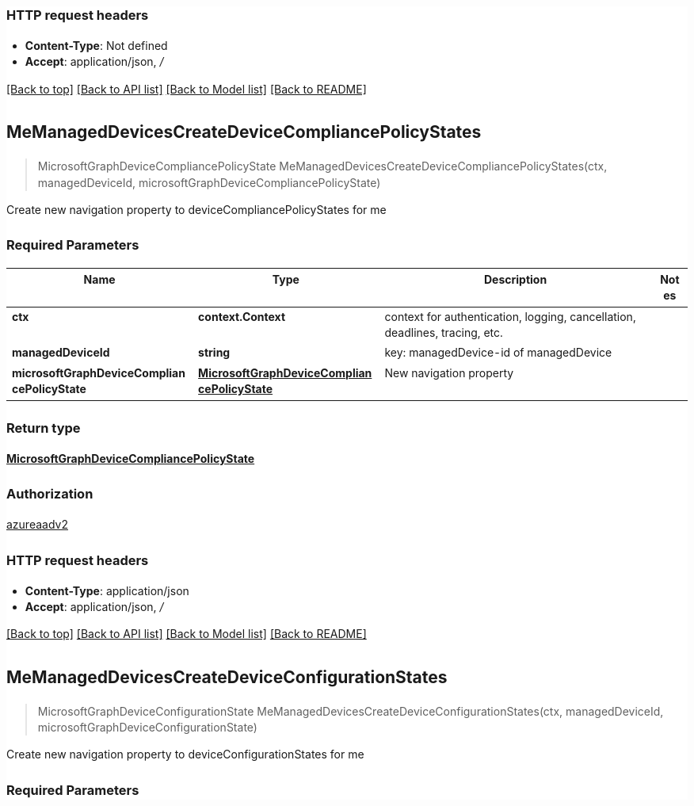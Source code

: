 ### HTTP request headers

- **Content-Type**: Not defined
- **Accept**: application/json, */*

[[Back to top]](#) [[Back to API list]](../README.md#documentation-for-api-endpoints)
[[Back to Model list]](../README.md#documentation-for-models)
[[Back to README]](../README.md)


## MeManagedDevicesCreateDeviceCompliancePolicyStates

> MicrosoftGraphDeviceCompliancePolicyState MeManagedDevicesCreateDeviceCompliancePolicyStates(ctx, managedDeviceId, microsoftGraphDeviceCompliancePolicyState)

Create new navigation property to deviceCompliancePolicyStates for me

### Required Parameters


Name | Type | Description  | Notes
------------- | ------------- | ------------- | -------------
**ctx** | **context.Context** | context for authentication, logging, cancellation, deadlines, tracing, etc.
**managedDeviceId** | **string**| key: managedDevice-id of managedDevice | 
**microsoftGraphDeviceCompliancePolicyState** | [**MicrosoftGraphDeviceCompliancePolicyState**](MicrosoftGraphDeviceCompliancePolicyState.md)| New navigation property | 

### Return type

[**MicrosoftGraphDeviceCompliancePolicyState**](microsoft.graph.deviceCompliancePolicyState.md)

### Authorization

[azureaadv2](../README.md#azureaadv2)

### HTTP request headers

- **Content-Type**: application/json
- **Accept**: application/json, */*

[[Back to top]](#) [[Back to API list]](../README.md#documentation-for-api-endpoints)
[[Back to Model list]](../README.md#documentation-for-models)
[[Back to README]](../README.md)


## MeManagedDevicesCreateDeviceConfigurationStates

> MicrosoftGraphDeviceConfigurationState MeManagedDevicesCreateDeviceConfigurationStates(ctx, managedDeviceId, microsoftGraphDeviceConfigurationState)

Create new navigation property to deviceConfigurationStates for me

### Required Parameters
